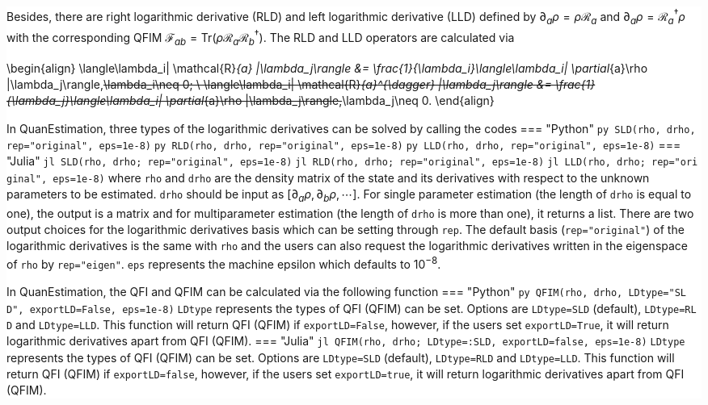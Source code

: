Besides, there are right logarithmic derivative (RLD) and left logarithmic derivative (LLD) 
defined by $\partial_{a}\rho=\rho \mathcal{R}_a$ and $\partial_{a}\rho=\mathcal{R}_a^{\dagger}
\rho$ with the  corresponding QFIM  $\mathcal{F}_{ab}=\mathrm{Tr}(\rho \mathcal{R}_a 
\mathcal{R}^{\dagger}_b)$. The RLD and LLD operators are calculated via

\begin{align}
\langle\lambda_i| \mathcal{R}_{a} |\lambda_j\rangle
&= \frac{1}{\lambda_i}\langle\lambda_i| \partial_{a}\rho |\lambda_j\rangle,~~\lambda_i\neq 0; \\
\langle\lambda_i| \mathcal{R}_{a}^{\dagger} |\lambda_j\rangle
&= \frac{1}{\lambda_j}\langle\lambda_i| \partial_{a}\rho |\lambda_j\rangle,~~\lambda_j\neq 0.
\end{align}

In QuanEstimation, three types of the logarithmic derivatives can be solved by calling the 
codes
=== "Python"
    ``` py
    SLD(rho, drho, rep="original", eps=1e-8)
    ```
    ``` py
    RLD(rho, drho, rep="original", eps=1e-8)
    ```
    ``` py
    LLD(rho, drho, rep="original", eps=1e-8)
    ```
=== "Julia"
    ``` jl
    SLD(rho, drho; rep="original", eps=1e-8)
    ```
    ``` jl
    RLD(rho, drho; rep="original", eps=1e-8)
    ```
    ``` jl
    LLD(rho, drho; rep="original", eps=1e-8)
    ```
where `rho` and `drho` are the density matrix of the state and its derivatives with respect to
the unknown parameters to be estimated. `drho` should be input as $[\partial_a{\rho}, 
\partial_b{\rho}, \cdots]$. For single parameter estimation (the length of `drho` is equal to 
one), the output is a matrix and for multiparameter estimation (the length of `drho` is more 
than one), it returns a list. There are two output choices for the logarithmic derivatives 
basis which can be setting through `rep`. The default basis (`rep="original"`) of the logarithmic 
derivatives is the same with `rho` and the users can also request the logarithmic derivatives 
written in the eigenspace of `rho` by `rep="eigen"`. `eps` represents the machine epsilon which 
defaults to $10^{-8}$.

In QuanEstimation, the QFI and QFIM can be calculated via the following function
=== "Python"
    ``` py
    QFIM(rho, drho, LDtype="SLD", exportLD=False, eps=1e-8)
    ```
    `LDtype` represents the types of QFI (QFIM) can be set. Options are `LDtype=SLD` (default), 
    `LDtype=RLD` and `LDtype=LLD`. This function will return QFI (QFIM) if `exportLD=False`,
    however, if the users set `exportLD=True`, it will return logarithmic derivatives apart 
    from QFI (QFIM).
=== "Julia"
    ``` jl
    QFIM(rho, drho; LDtype=:SLD, exportLD=false, eps=1e-8)
    ```
    `LDtype` represents the types of QFI (QFIM) can be set. Options are `LDtype=SLD` (default), 
    `LDtype=RLD` and `LDtype=LLD`. This function will return QFI (QFIM) if `exportLD=false`,
    however, if the users set `exportLD=true`, it will return logarithmic derivatives apart 
    from QFI (QFIM).
